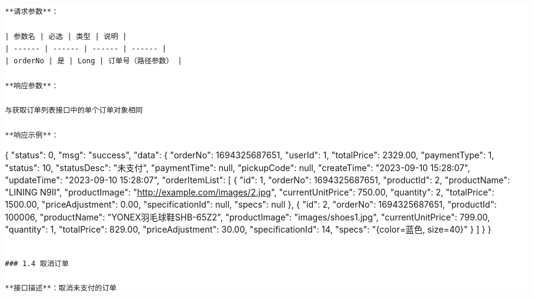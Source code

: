 ```
**请求参数**：

| 参数名 | 必选 | 类型 | 说明 |
| ------ | ------ | ------ | ------ |
| orderNo | 是 | Long | 订单号（路径参数） |

**响应参数**：

与获取订单列表接口中的单个订单对象相同

**响应示例**：

```
{
  "status": 0,
  "msg": "success",
  "data": {
    "orderNo": 1694325687651,
    "userId": 1,
    "totalPrice": 2329.00,
    "paymentType": 1,
    "status": 10,
    "statusDesc": "未支付",
    "paymentTime": null,
    "pickupCode": null,
    "createTime": "2023-09-10 15:28:07",
    "updateTime": "2023-09-10 15:28:07",
    "orderItemList": [
      {
        "id": 1,
        "orderNo": 1694325687651,
        "productId": 2,
        "productName": "LINING N9II",
        "productImage": "http://example.com/images/2.jpg",
        "currentUnitPrice": 750.00,
        "quantity": 2,
        "totalPrice": 1500.00,
        "priceAdjustment": 0.00,
        "specificationId": null,
        "specs": null
      },
      {
        "id": 2,
        "orderNo": 1694325687651,
        "productId": 100006,
        "productName": "YONEX羽毛球鞋SHB-65Z2",
        "productImage": "images/shoes1.jpg",
        "currentUnitPrice": 799.00,
        "quantity": 1,
        "totalPrice": 829.00,
        "priceAdjustment": 30.00,
        "specificationId": 14,
        "specs": "{color=蓝色, size=40}"
      }
    ]
  }
}
```

### 1.4 取消订单

**接口描述**：取消未支付的订单

```